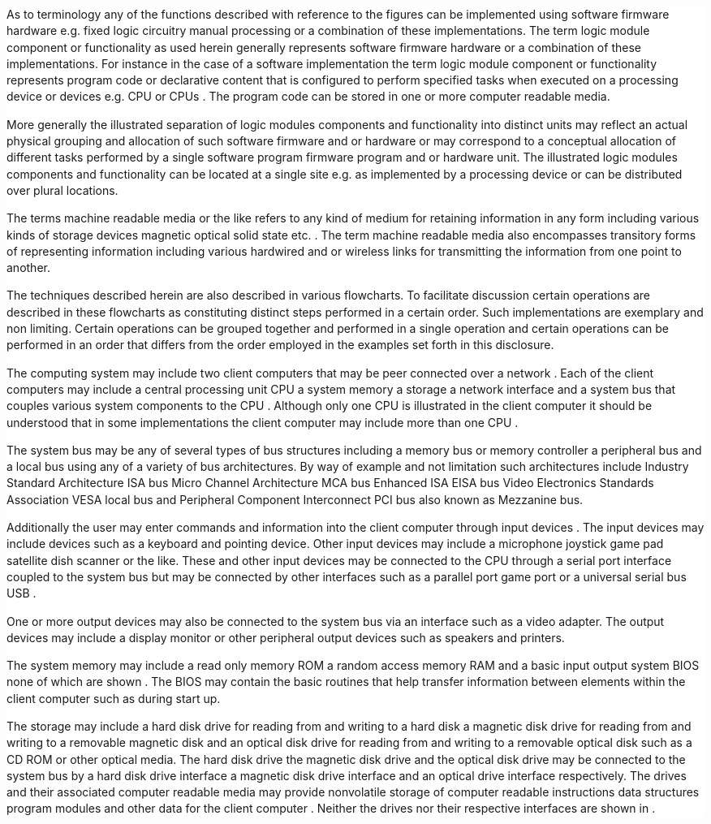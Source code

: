 As to terminology any of the functions described with reference to the figures can be implemented using software firmware hardware e.g. fixed logic circuitry manual processing or a combination of these implementations. The term logic module component or functionality as used herein generally represents software firmware hardware or a combination of these implementations. For instance in the case of a software implementation the term logic module component or functionality represents program code or declarative content that is configured to perform specified tasks when executed on a processing device or devices e.g. CPU or CPUs . The program code can be stored in one or more computer readable media.

More generally the illustrated separation of logic modules components and functionality into distinct units may reflect an actual physical grouping and allocation of such software firmware and or hardware or may correspond to a conceptual allocation of different tasks performed by a single software program firmware program and or hardware unit. The illustrated logic modules components and functionality can be located at a single site e.g. as implemented by a processing device or can be distributed over plural locations.

The terms machine readable media or the like refers to any kind of medium for retaining information in any form including various kinds of storage devices magnetic optical solid state etc. . The term machine readable media also encompasses transitory forms of representing information including various hardwired and or wireless links for transmitting the information from one point to another.

The techniques described herein are also described in various flowcharts. To facilitate discussion certain operations are described in these flowcharts as constituting distinct steps performed in a certain order. Such implementations are exemplary and non limiting. Certain operations can be grouped together and performed in a single operation and certain operations can be performed in an order that differs from the order employed in the examples set forth in this disclosure.

The computing system may include two client computers that may be peer connected over a network . Each of the client computers may include a central processing unit CPU a system memory a storage a network interface and a system bus that couples various system components to the CPU . Although only one CPU is illustrated in the client computer it should be understood that in some implementations the client computer may include more than one CPU .

The system bus may be any of several types of bus structures including a memory bus or memory controller a peripheral bus and a local bus using any of a variety of bus architectures. By way of example and not limitation such architectures include Industry Standard Architecture ISA bus Micro Channel Architecture MCA bus Enhanced ISA EISA bus Video Electronics Standards Association VESA local bus and Peripheral Component Interconnect PCI bus also known as Mezzanine bus.

Additionally the user may enter commands and information into the client computer through input devices . The input devices may include devices such as a keyboard and pointing device. Other input devices may include a microphone joystick game pad satellite dish scanner or the like. These and other input devices may be connected to the CPU through a serial port interface coupled to the system bus but may be connected by other interfaces such as a parallel port game port or a universal serial bus USB .

One or more output devices may also be connected to the system bus via an interface such as a video adapter. The output devices may include a display monitor or other peripheral output devices such as speakers and printers.

The system memory may include a read only memory ROM a random access memory RAM and a basic input output system BIOS none of which are shown . The BIOS may contain the basic routines that help transfer information between elements within the client computer such as during start up.

The storage may include a hard disk drive for reading from and writing to a hard disk a magnetic disk drive for reading from and writing to a removable magnetic disk and an optical disk drive for reading from and writing to a removable optical disk such as a CD ROM or other optical media. The hard disk drive the magnetic disk drive and the optical disk drive may be connected to the system bus by a hard disk drive interface a magnetic disk drive interface and an optical drive interface respectively. The drives and their associated computer readable media may provide nonvolatile storage of computer readable instructions data structures program modules and other data for the client computer . Neither the drives nor their respective interfaces are shown in .
